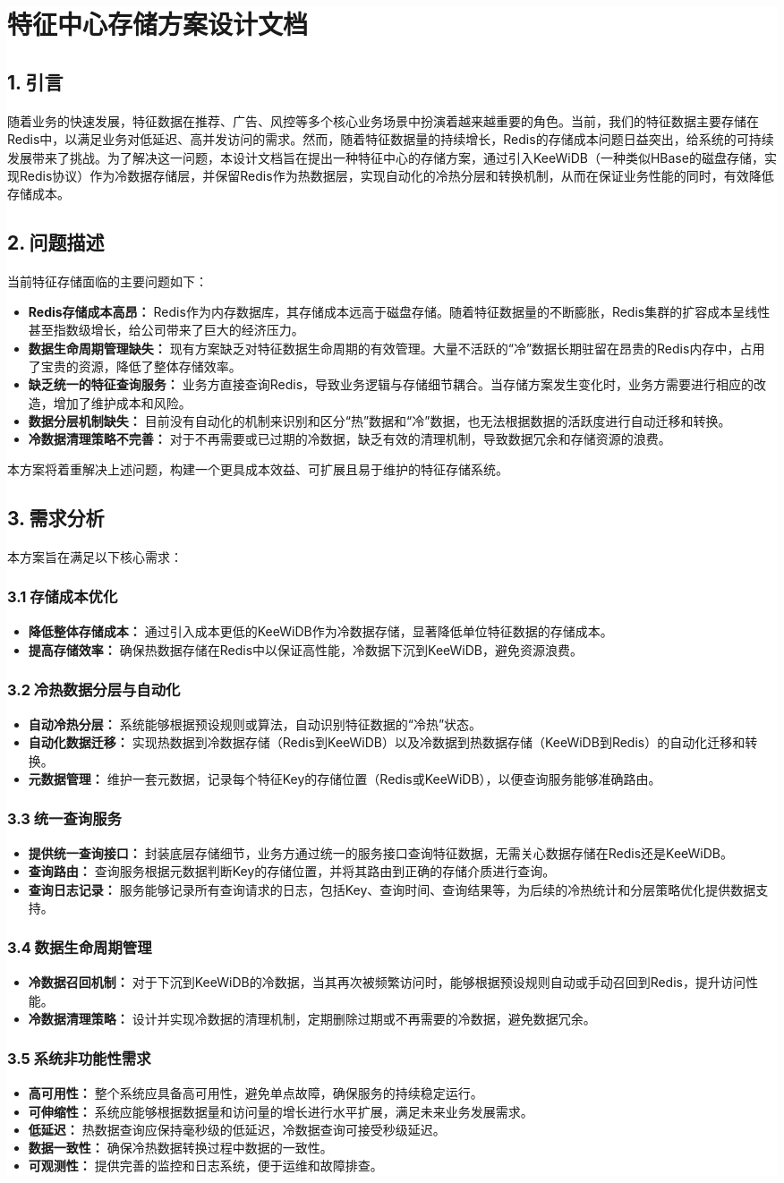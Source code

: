 
# 特征中心存储方案设计文档

## 1. 引言

随着业务的快速发展，特征数据在推荐、广告、风控等多个核心业务场景中扮演着越来越重要的角色。当前，我们的特征数据主要存储在Redis中，以满足业务对低延迟、高并发访问的需求。然而，随着特征数据量的持续增长，Redis的存储成本问题日益突出，给系统的可持续发展带来了挑战。为了解决这一问题，本设计文档旨在提出一种特征中心的存储方案，通过引入KeeWiDB（一种类似HBase的磁盘存储，实现Redis协议）作为冷数据存储层，并保留Redis作为热数据层，实现自动化的冷热分层和转换机制，从而在保证业务性能的同时，有效降低存储成本。

## 2. 问题描述

当前特征存储面临的主要问题如下：

*   **Redis存储成本高昂：** Redis作为内存数据库，其存储成本远高于磁盘存储。随着特征数据量的不断膨胀，Redis集群的扩容成本呈线性甚至指数级增长，给公司带来了巨大的经济压力。
*   **数据生命周期管理缺失：** 现有方案缺乏对特征数据生命周期的有效管理。大量不活跃的“冷”数据长期驻留在昂贵的Redis内存中，占用了宝贵的资源，降低了整体存储效率。
*   **缺乏统一的特征查询服务：** 业务方直接查询Redis，导致业务逻辑与存储细节耦合。当存储方案发生变化时，业务方需要进行相应的改造，增加了维护成本和风险。
*   **数据分层机制缺失：** 目前没有自动化的机制来识别和区分“热”数据和“冷”数据，也无法根据数据的活跃度进行自动迁移和转换。
*   **冷数据清理策略不完善：** 对于不再需要或已过期的冷数据，缺乏有效的清理机制，导致数据冗余和存储资源的浪费。

本方案将着重解决上述问题，构建一个更具成本效益、可扩展且易于维护的特征存储系统。



## 3. 需求分析

本方案旨在满足以下核心需求：

### 3.1 存储成本优化

*   **降低整体存储成本：** 通过引入成本更低的KeeWiDB作为冷数据存储，显著降低单位特征数据的存储成本。
*   **提高存储效率：** 确保热数据存储在Redis中以保证高性能，冷数据下沉到KeeWiDB，避免资源浪费。

### 3.2 冷热数据分层与自动化

*   **自动冷热分层：** 系统能够根据预设规则或算法，自动识别特征数据的“冷热”状态。
*   **自动化数据迁移：** 实现热数据到冷数据存储（Redis到KeeWiDB）以及冷数据到热数据存储（KeeWiDB到Redis）的自动化迁移和转换。
*   **元数据管理：** 维护一套元数据，记录每个特征Key的存储位置（Redis或KeeWiDB），以便查询服务能够准确路由。

### 3.3 统一查询服务

*   **提供统一查询接口：** 封装底层存储细节，业务方通过统一的服务接口查询特征数据，无需关心数据存储在Redis还是KeeWiDB。
*   **查询路由：** 查询服务根据元数据判断Key的存储位置，并将其路由到正确的存储介质进行查询。
*   **查询日志记录：** 服务能够记录所有查询请求的日志，包括Key、查询时间、查询结果等，为后续的冷热统计和分层策略优化提供数据支持。

### 3.4 数据生命周期管理

*   **冷数据召回机制：** 对于下沉到KeeWiDB的冷数据，当其再次被频繁访问时，能够根据预设规则自动或手动召回到Redis，提升访问性能。
*   **冷数据清理策略：** 设计并实现冷数据的清理机制，定期删除过期或不再需要的冷数据，避免数据冗余。

### 3.5 系统非功能性需求

*   **高可用性：** 整个系统应具备高可用性，避免单点故障，确保服务的持续稳定运行。
*   **可伸缩性：** 系统应能够根据数据量和访问量的增长进行水平扩展，满足未来业务发展需求。
*   **低延迟：** 热数据查询应保持毫秒级的低延迟，冷数据查询可接受秒级延迟。
*   **数据一致性：** 确保冷热数据转换过程中数据的一致性。
*   **可观测性：** 提供完善的监控和日志系统，便于运维和故障排查。
